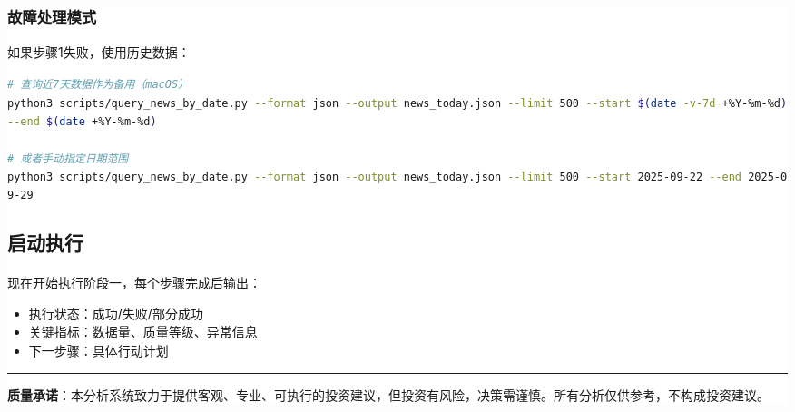 ### 故障处理模式
如果步骤1失败，使用历史数据：
```bash
# 查询近7天数据作为备用（macOS）
python3 scripts/query_news_by_date.py --format json --output news_today.json --limit 500 --start $(date -v-7d +%Y-%m-%d) --end $(date +%Y-%m-%d)

# 或者手动指定日期范围
python3 scripts/query_news_by_date.py --format json --output news_today.json --limit 500 --start 2025-09-22 --end 2025-09-29
```

## 启动执行
现在开始执行阶段一，每个步骤完成后输出：
- 执行状态：成功/失败/部分成功
- 关键指标：数据量、质量等级、异常信息
- 下一步骤：具体行动计划

---

**质量承诺**：本分析系统致力于提供客观、专业、可执行的投资建议，但投资有风险，决策需谨慎。所有分析仅供参考，不构成投资建议。